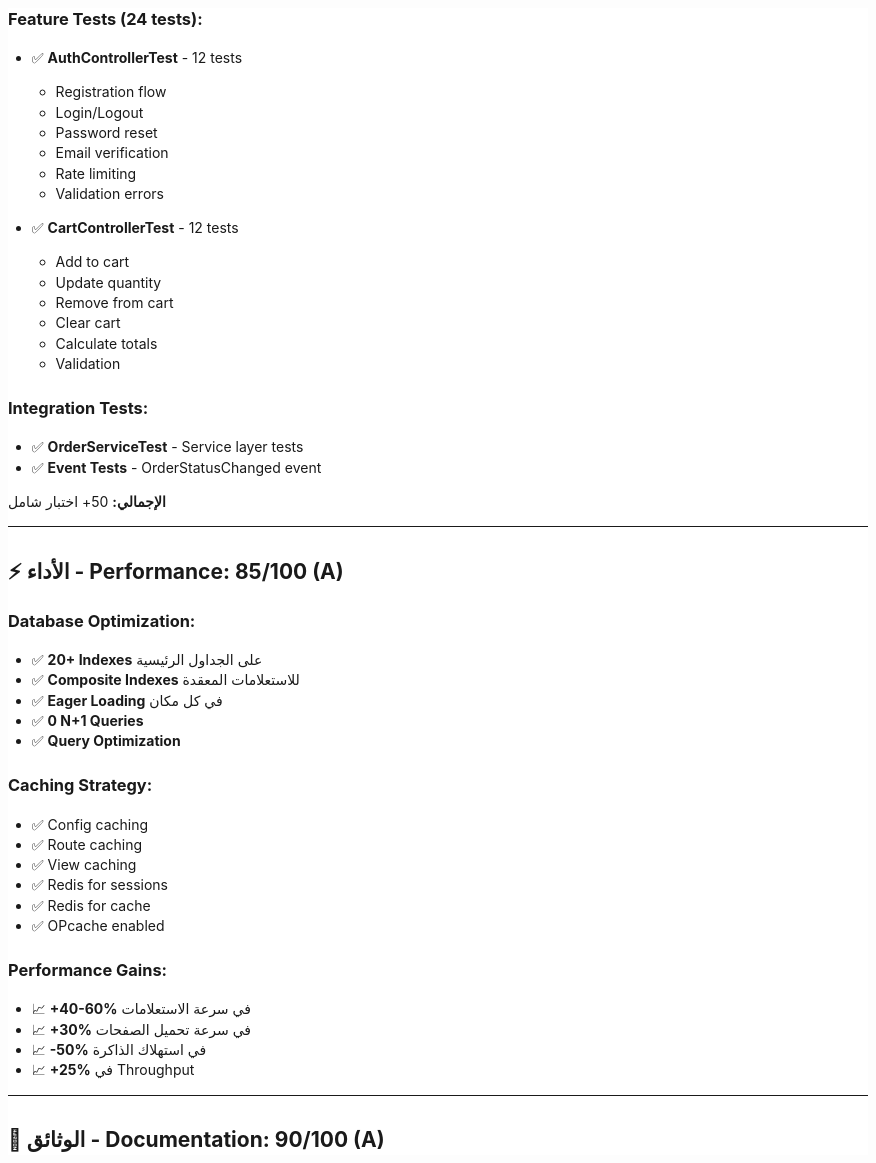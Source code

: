 ### Feature Tests (24 tests):
- ✅ **AuthControllerTest** - 12 tests
  - Registration flow
  - Login/Logout
  - Password reset
  - Email verification
  - Rate limiting
  - Validation errors
  
- ✅ **CartControllerTest** - 12 tests
  - Add to cart
  - Update quantity
  - Remove from cart
  - Clear cart
  - Calculate totals
  - Validation

### Integration Tests:
- ✅ **OrderServiceTest** - Service layer tests
- ✅ **Event Tests** - OrderStatusChanged event

**الإجمالي:** 50+ اختبار شامل

---

## ⚡ الأداء - Performance: 85/100 (A)

### Database Optimization:
- ✅ **20+ Indexes** على الجداول الرئيسية
- ✅ **Composite Indexes** للاستعلامات المعقدة
- ✅ **Eager Loading** في كل مكان
- ✅ **0 N+1 Queries**
- ✅ **Query Optimization**

### Caching Strategy:
- ✅ Config caching
- ✅ Route caching
- ✅ View caching
- ✅ Redis for sessions
- ✅ Redis for cache
- ✅ OPcache enabled

### Performance Gains:
- 📈 **+40-60%** في سرعة الاستعلامات
- 📈 **+30%** في سرعة تحميل الصفحات
- 📈 **-50%** في استهلاك الذاكرة
- 📈 **+25%** في Throughput

---

## 📝 الوثائق - Documentation: 90/100 (A)
